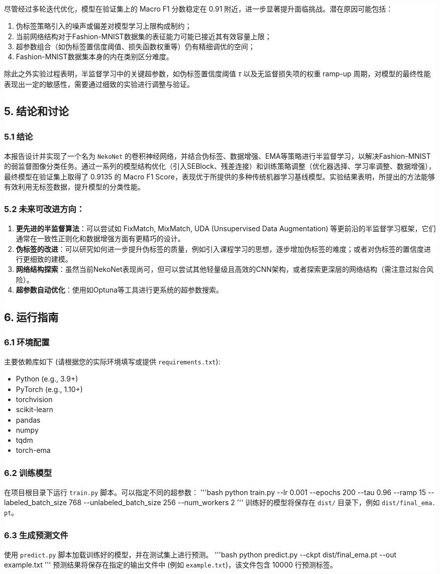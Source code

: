 尽管经过多轮迭代优化，模型在验证集上的 Macro F1 分数稳定在 0.91 附近，进一步显著提升面临挑战。潜在原因可能包括：
1. 伪标签策略引入的噪声或偏差对模型学习上限构成制约；
2. 当前网络结构对于Fashion-MNIST数据集的表征能力可能已接近其有效容量上限；
3. 超参数组合（如伪标签置信度阈值、损失函数权重等）仍有精细调优的空间；
4. Fashion-MNIST数据集本身的内在类别区分难度。

除此之外实验过程表明，半监督学习中的关键超参数，如伪标签置信度阈值 $\tau$ 以及无监督损失项的权重 ramp-up 周期，对模型的最终性能表现出一定的敏感性，需要通过细致的实验进行调整与验证。

## 5. 结论和讨论

### 5.1 结论
本报告设计并实现了一个名为 `NekoNet` 的卷积神经网络，并结合伪标签、数据增强、EMA等策略进行半监督学习，以解决Fashion-MNIST的弱监督图像分类任务。通过一系列的模型结构优化（引入SEBlock、残差连接）和训练策略调整（优化器选择、学习率调整、数据增强），最终模型在验证集上取得了 0.9135 的 Macro F1 Score，表现优于所提供的多种传统机器学习基线模型。实验结果表明，所提出的方法能够有效利用无标签数据，提升模型的分类性能。

### 5.2 未来可改进方向：

1.  **更先进的半监督算法**：可以尝试如 FixMatch, MixMatch, UDA (Unsupervised Data Augmentation) 等更前沿的半监督学习框架，它们通常在一致性正则化和数据增强方面有更精巧的设计。
2.  **伪标签的改进**：可以研究如何进一步提升伪标签的质量，例如引入课程学习的思想，逐步增加伪标签的难度；或者对伪标签的置信度进行更细致的建模。
3.  **网络结构探索**：虽然当前NekoNet表现尚可，但可以尝试其他轻量级且高效的CNN架构，或者探索更深层的网络结构（需注意过拟合风险）。
4.  **超参数自动优化**：使用如Optuna等工具进行更系统的超参数搜索。

## 6. 运行指南

### 6.1 环境配置
主要依赖库如下 (请根据您的实际环境填写或提供 `requirements.txt`):
*   Python (e.g., 3.9+)
*   PyTorch (e.g., 1.10+)
*   torchvision
*   scikit-learn
*   pandas
*   numpy
*   tqdm
*   torch-ema


### 6.2 训练模型
在项目根目录下运行 `train.py` 脚本。可以指定不同的超参数：
'''bash
python train.py --lr 0.001 --epochs 200 --tau 0.96 --ramp 15 --labeled_batch_size 768 --unlabeled_batch_size 256 --num_workers 2
'''
训练好的模型将保存在 `dist/` 目录下，例如 `dist/final_ema.pt`。

### 6.3 生成预测文件
使用 `predict.py` 脚本加载训练好的模型，并在测试集上进行预测。
'''bash
python predict.py --ckpt dist/final_ema.pt --out example.txt
'''
预测结果将保存在指定的输出文件中 (例如 `example.txt`)，该文件包含 10000 行预测标签。
